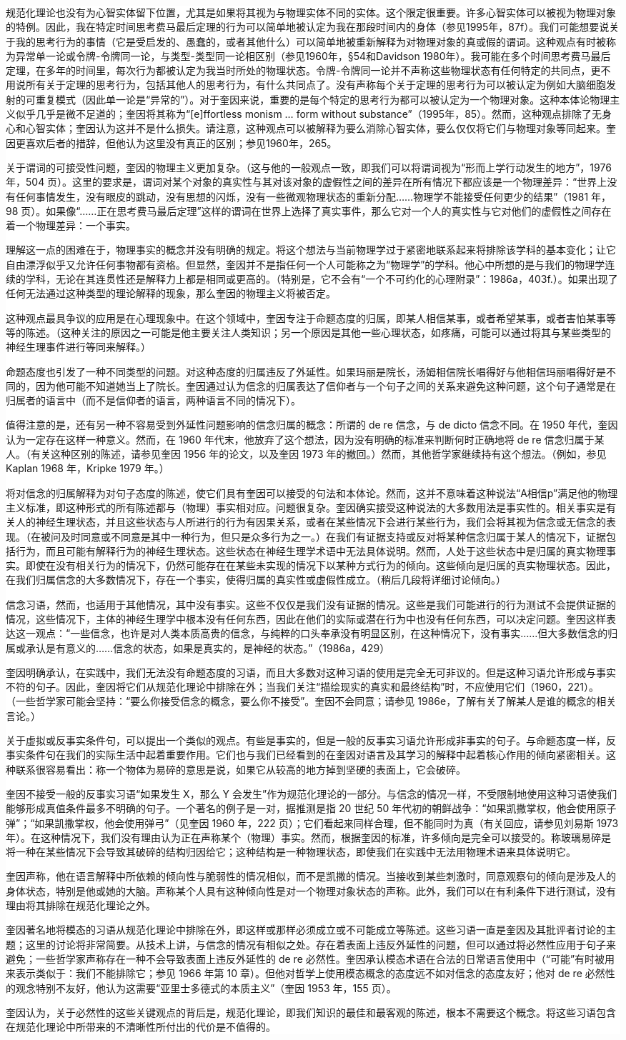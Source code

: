 规范化理论也没有为心智实体留下位置，尤其是如果将其视为与物理实体不同的实体。这个限定很重要。许多心智实体可以被视为物理对象的特例。因此，我在特定时间思考费马最后定理的行为可以简单地被认定为我在那段时间内的身体（参见1995年，87f）。我们可能想要说关于我的思考行为的事情（它是受启发的、愚蠢的，或者其他什么）可以简单地被重新解释为对物理对象的真或假的谓词。这种观点有时被称为异常单一论或令牌-令牌同一论，与类型-类型同一论相区别（参见1960年，§54和Davidson 1980年）。我可能在多个时间思考费马最后定理，在多年的时间里，每次行为都被认定为我当时所处的物理状态。令牌-令牌同一论并不声称这些物理状态有任何特定的共同点，更不用说所有关于定理的思考行为，包括其他人的思考行为，有什么共同点了。没有声称每个关于定理的思考行为可以被认定为例如大脑细胞发射的可重复模式（因此单一论是“异常的”）。对于奎因来说，重要的是每个特定的思考行为都可以被认定为一个物理对象。这种本体论物理主义似乎几乎是微不足道的；奎因将其称为“[e]ffortless monism … form without substance”（1995年，85）。然而，这种观点排除了无身心和心智实体；奎因认为这并不是什么损失。请注意，这种观点可以被解释为要么消除心智实体，要么仅仅将它们与物理对象等同起来。奎因更喜欢后者的措辞，但他认为这里没有真正的区别；参见1960年，265。

关于谓词的可接受性问题，奎因的物理主义更加复杂。（这与他的一般观点一致，即我们可以将谓词视为“形而上学行动发生的地方”，1976 年，504 页）。这里的要求是，谓词对某个对象的真实性与其对该对象的虚假性之间的差异在所有情况下都应该是一个物理差异：“世界上没有任何事情发生，没有眼皮的跳动，没有思想的闪烁，没有一些微观物理状态的重新分配……物理学不能接受任何更少的结果”（1981 年，98 页）。如果像“……正在思考费马最后定理”这样的谓词在世界上选择了真实事件，那么它对一个人的真实性与它对他们的虚假性之间存在着一个物理差异：一个事实。

理解这一点的困难在于，物理事实的概念并没有明确的规定。将这个想法与当前物理学过于紧密地联系起来将排除该学科的基本变化；让它自由漂浮似乎又允许任何事物都有资格。但显然，奎因并不是指任何一个人可能称之为“物理学”的学科。他心中所想的是与我们的物理学连续的学科，无论在其连贯性还是解释力上都是相同或更高的。（特别是，它不会有“一个不可约化的心理附录”：1986a，403f.）。如果出现了任何无法通过这种类型的理论解释的现象，那么奎因的物理主义将被否定。

这种观点最具争议的应用是在心理现象中。在这个领域中，奎因专注于命题态度的归属，即某人相信某事，或者希望某事，或者害怕某事等等的陈述。（这种关注的原因之一可能是他主要关注人类知识；另一个原因是其他一些心理状态，如疼痛，可能可以通过将其与某些类型的神经生理事件进行等同来解释。）

命题态度也引发了一种不同类型的问题。对这种态度的归属违反了外延性。如果玛丽是院长，汤姆相信院长唱得好与他相信玛丽唱得好是不同的，因为他可能不知道她当上了院长。奎因通过认为信念的归属表达了信仰者与一个句子之间的关系来避免这种问题，这个句子通常是在归属者的语言中（而不是信仰者的语言，两种语言不同的情况下）。

值得注意的是，还有另一种不容易受到外延性问题影响的信念归属的概念：所谓的 de re 信念，与 de dicto 信念不同。在 1950 年代，奎因认为一定存在这样一种意义。然而，在 1960 年代末，他放弃了这个想法，因为没有明确的标准来判断何时正确地将 de re 信念归属于某人。（有关这种区别的陈述，请参见奎因 1956 年的论文，以及奎因 1973 年的撤回。）然而，其他哲学家继续持有这个想法。（例如，参见 Kaplan 1968 年，Kripke 1979 年。）

将对信念的归属解释为对句子态度的陈述，使它们具有奎因可以接受的句法和本体论。然而，这并不意味着这种说法“A相信p”满足他的物理主义标准，即这种形式的所有陈述都与（物理）事实相对应。问题很复杂。奎因确实接受这种说法的大多数用法是事实性的。相关事实是有关人的神经生理状态，并且这些状态与人所进行的行为有因果关系，或者在某些情况下会进行某些行为，我们会将其视为信念或无信念的表现。（在被问及时同意或不同意是其中一种行为，但只是众多行为之一。）在我们有证据支持或反对将某种信念归属于某人的情况下，证据包括行为，而且可能有解释行为的神经生理状态。这些状态在神经生理学术语中无法具体说明。然而，人处于这些状态中是归属的真实物理事实。即使在没有相关行为的情况下，仍然可能存在在某些未实现的情况下以某种方式行为的倾向。这些倾向是归属的真实物理状态。因此，在我们归属信念的大多数情况下，存在一个事实，使得归属的真实性或虚假性成立。（稍后几段将详细讨论倾向。）

信念习语，然而，也适用于其他情况，其中没有事实。这些不仅仅是我们没有证据的情况。这些是我们可能进行的行为测试不会提供证据的情况，这些情况下，主体的神经生理学中根本没有任何东西，因此在他们的实际或潜在行为中也没有任何东西，可以决定问题。奎因这样表达这一观点：“一些信念，也许是对人类本质高贵的信念，与纯粹的口头奉承没有明显区别，在这种情况下，没有事实……但大多数信念的归属或承认是有意义的……信念的状态，如果是真实的，是神经的状态。”（1986a，429）

奎因明确承认，在实践中，我们无法没有命题态度的习语，而且大多数对这种习语的使用是完全无可非议的。但是这种习语允许形成与事实不符的句子。因此，奎因将它们从规范化理论中排除在外；当我们关注“描绘现实的真实和最终结构”时，不应使用它们（1960，221）。 （一些哲学家可能会坚持：“要么你接受信念的概念，要么你不接受”。奎因不会同意；请参见 1986e，了解有关了解某人是谁的概念的相关言论。）

关于虚拟或反事实条件句，可以提出一个类似的观点。有些是事实的，但是一般的反事实习语允许形成非事实的句子。与命题态度一样，反事实条件句在我们的实际生活中起着重要作用。它们也与我们已经看到的在奎因对语言及其学习的解释中起着核心作用的倾向紧密相关。这种联系很容易看出：称一个物体为易碎的意思是说，如果它从较高的地方掉到坚硬的表面上，它会破碎。

奎因不接受一般的反事实习语“如果发生 X，那么 Y 会发生”作为规范化理论的一部分。与信念的情况一样，不受限制地使用这种习语使我们能够形成真值条件最多不明确的句子。一个著名的例子是一对，据推测是指 20 世纪 50 年代初的朝鲜战争：“如果凯撒掌权，他会使用原子弹”；“如果凯撒掌权，他会使用弹弓”（见奎因 1960 年，222 页）；它们看起来同样合理，但不能同时为真（有关回应，请参见刘易斯 1973 年）。在这种情况下，我们没有理由认为正在声称某个（物理）事实。然而，根据奎因的标准，许多倾向是完全可以接受的。称玻璃易碎是将一种在某些情况下会导致其破碎的结构归因给它；这种结构是一种物理状态，即使我们在实践中无法用物理术语来具体说明它。

奎因声称，他在语言解释中所依赖的倾向性与脆弱性的情况相似，而不是凯撒的情况。当接收到某些刺激时，同意观察句的倾向是涉及人的身体状态，特别是他或她的大脑。声称某个人具有这种倾向性是对一个物理对象状态的声称。此外，我们可以在有利条件下进行测试，没有理由将其排除在规范化理论之外。

奎因著名地将模态的习语从规范化理论中排除在外，即这样或那样必须成立或不可能成立等陈述。这些习语一直是奎因及其批评者讨论的主题；这里的讨论将非常简要。从技术上讲，与信念的情况有相似之处。存在着表面上违反外延性的问题，但可以通过将必然性应用于句子来避免；一些哲学家声称存在一种不会导致表面上违反外延性的 de re 必然性。奎因承认模态术语在合法的日常语言使用中（“可能”有时被用来表示类似于：我们不能排除它；参见 1966 年第 10 章）。但他对哲学上使用模态概念的态度远不如对信念的态度友好；他对 de re 必然性的观念特别不友好，他认为这需要“亚里士多德式的本质主义”（奎因 1953 年，155 页）。

奎因认为，关于必然性的这些关键观点的背后是，规范化理论，即我们知识的最佳和最客观的陈述，根本不需要这个概念。将这些习语包含在规范化理论中所带来的不清晰性所付出的代价是不值得的。
